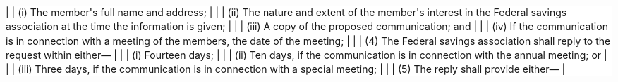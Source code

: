 |            |             (i) The member's full name and address;                                                                                                                                                                                                                                                                                                                                                                                                                                                                                                                                                                  |
|            |             (ii) The nature and extent of the member's interest in the Federal savings association at the time the information is given;                                                                                                                                                                                                                                                                                                                                                                                                                                                                             |
|            |             (iii) A copy of the proposed communication; and                                                                                                                                                                                                                                                                                                                                                                                                                                                                                                                                                          |
|            |             (iv) If the communication is in connection with a meeting of the members, the date of the meeting;                                                                                                                                                                                                                                                                                                                                                                                                                                                                                                       |
|            |             (4) The Federal savings association shall reply to the request within either&#8212;                                                                                                                                                                                                                                                                                                                                                                                                                                                                                                                      |
|            |             (i) Fourteen days;                                                                                                                                                                                                                                                                                                                                                                                                                                                                                                                                                                                       |
|            |             (ii) Ten days, if the communication is in connection with the annual meeting; or                                                                                                                                                                                                                                                                                                                                                                                                                                                                                                                         |
|            |             (iii) Three days, if the communication is in connection with a special meeting;                                                                                                                                                                                                                                                                                                                                                                                                                                                                                                                          |
|            |             (5) The reply shall provide either&#8212;                                                                                                                                                                                                                                                                                                                                                                                                                                                                                                                                                                |